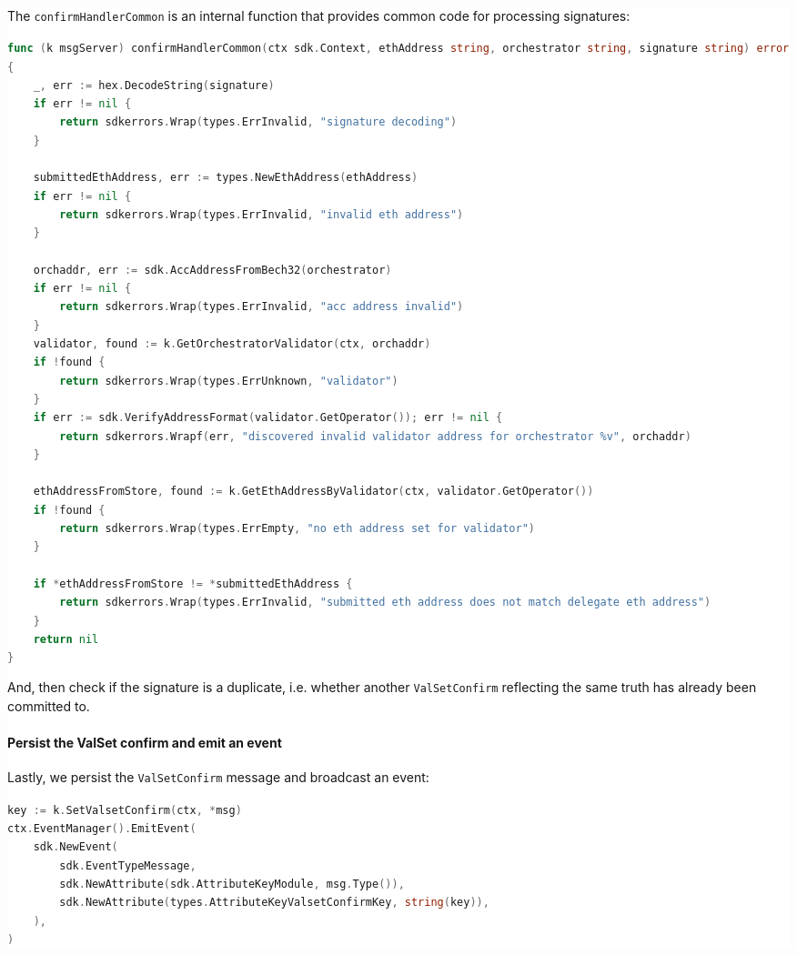 The `confirmHandlerCommon` is an internal function that provides common code for processing signatures:

```go
func (k msgServer) confirmHandlerCommon(ctx sdk.Context, ethAddress string, orchestrator string, signature string) error {
    _, err := hex.DecodeString(signature)
    if err != nil {
        return sdkerrors.Wrap(types.ErrInvalid, "signature decoding")
    }

    submittedEthAddress, err := types.NewEthAddress(ethAddress)
    if err != nil {
        return sdkerrors.Wrap(types.ErrInvalid, "invalid eth address")
    }

    orchaddr, err := sdk.AccAddressFromBech32(orchestrator)
    if err != nil {
        return sdkerrors.Wrap(types.ErrInvalid, "acc address invalid")
    }
    validator, found := k.GetOrchestratorValidator(ctx, orchaddr)
    if !found {
        return sdkerrors.Wrap(types.ErrUnknown, "validator")
    }
    if err := sdk.VerifyAddressFormat(validator.GetOperator()); err != nil {
        return sdkerrors.Wrapf(err, "discovered invalid validator address for orchestrator %v", orchaddr)
    }

    ethAddressFromStore, found := k.GetEthAddressByValidator(ctx, validator.GetOperator())
    if !found {
        return sdkerrors.Wrap(types.ErrEmpty, "no eth address set for validator")
    }

    if *ethAddressFromStore != *submittedEthAddress {
        return sdkerrors.Wrap(types.ErrInvalid, "submitted eth address does not match delegate eth address")
    }
    return nil
}
```

And, then check if the signature is a duplicate, i.e. whether another `ValSetConfirm` reflecting the same truth has already been committed to.

#### Persist the ValSet confirm and emit an event

Lastly, we persist the `ValSetConfirm` message and broadcast an event:

```go
key := k.SetValsetConfirm(ctx, *msg)
ctx.EventManager().EmitEvent(
    sdk.NewEvent(
        sdk.EventTypeMessage,
        sdk.NewAttribute(sdk.AttributeKeyModule, msg.Type()),
        sdk.NewAttribute(types.AttributeKeyValsetConfirmKey, string(key)),
    ),
)
```
